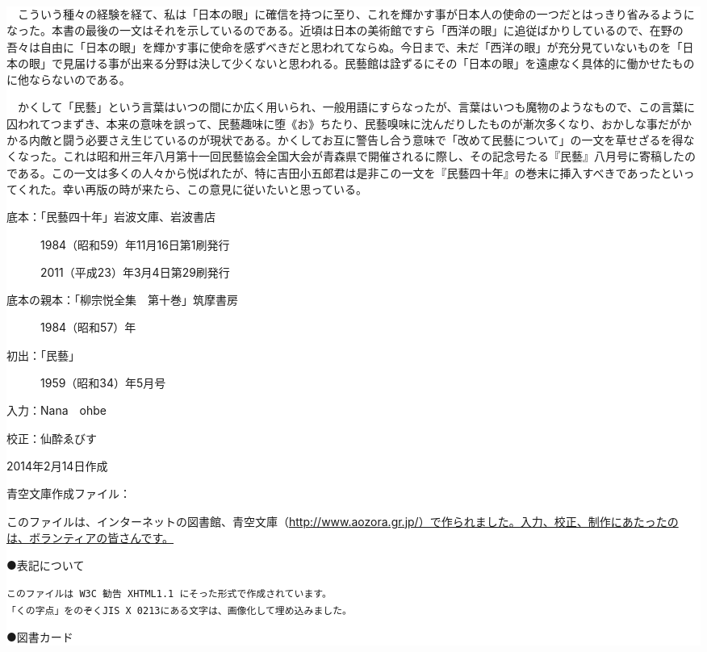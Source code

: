 　こういう種々の経験を経て、私は「日本の眼」に確信を持つに至り、これを輝かす事が日本人の使命の一つだとはっきり省みるようになった。本書の最後の一文はそれを示しているのである。近頃は日本の美術館ですら「西洋の眼」に追従ばかりしているので、在野の吾々は自由に「日本の眼」を輝かす事に使命を感ずべきだと思われてならぬ。今日まで、未だ「西洋の眼」が充分見ていないものを「日本の眼」で見届ける事が出来る分野は決して少くないと思われる。民藝館は詮ずるにその「日本の眼」を遠慮なく具体的に働かせたものに他ならないのである。

　かくして「民藝」という言葉はいつの間にか広く用いられ、一般用語にすらなったが、言葉はいつも魔物のようなもので、この言葉に囚われてつまずき、本来の意味を誤って、民藝趣味に堕《お》ちたり、民藝嗅味に沈んだりしたものが漸次多くなり、おかしな事だがかかる内敵と闘う必要さえ生じているのが現状である。かくしてお互に警告し合う意味で「改めて民藝について」の一文を草せざるを得なくなった。これは昭和卅三年八月第十一回民藝協会全国大会が青森県で開催されるに際し、その記念号たる『民藝』八月号に寄稿したのである。この一文は多くの人々から悦ばれたが、特に吉田小五郎君は是非この一文を『民藝四十年』の巻末に挿入すべきであったといってくれた。幸い再版の時が来たら、この意見に従いたいと思っている。













底本：「民藝四十年」岩波文庫、岩波書店

　　　1984（昭和59）年11月16日第1刷発行

　　　2011（平成23）年3月4日第29刷発行

底本の親本：「柳宗悦全集　第十巻」筑摩書房

　　　1984（昭和57）年

初出：「民藝」

　　　1959（昭和34）年5月号

入力：Nana　ohbe

校正：仙酔ゑびす

2014年2月14日作成

青空文庫作成ファイル：

このファイルは、インターネットの図書館、青空文庫（http://www.aozora.gr.jp/）で作られました。入力、校正、制作にあたったのは、ボランティアの皆さんです。











●表記について


	このファイルは W3C 勧告 XHTML1.1 にそった形式で作成されています。
	「くの字点」をのぞくJIS X 0213にある文字は、画像化して埋め込みました。







●図書カード